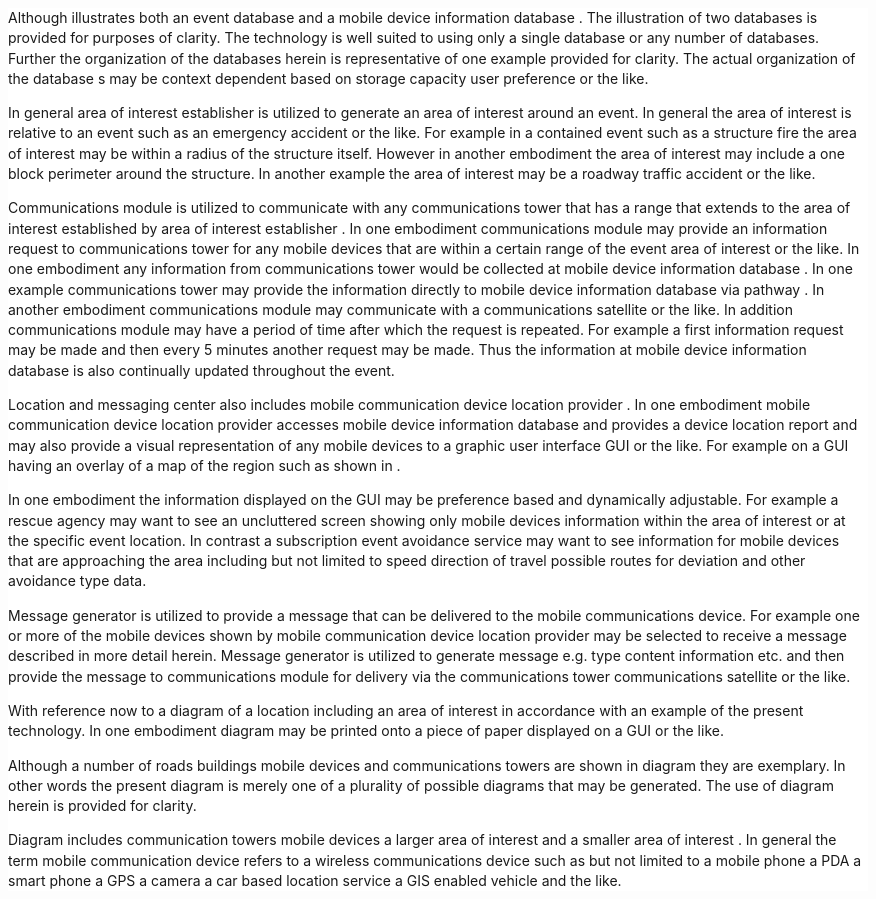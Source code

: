Although illustrates both an event database and a mobile device information database . The illustration of two databases is provided for purposes of clarity. The technology is well suited to using only a single database or any number of databases. Further the organization of the databases herein is representative of one example provided for clarity. The actual organization of the database s may be context dependent based on storage capacity user preference or the like.

In general area of interest establisher is utilized to generate an area of interest around an event. In general the area of interest is relative to an event such as an emergency accident or the like. For example in a contained event such as a structure fire the area of interest may be within a radius of the structure itself. However in another embodiment the area of interest may include a one block perimeter around the structure. In another example the area of interest may be a roadway traffic accident or the like.

Communications module is utilized to communicate with any communications tower that has a range that extends to the area of interest established by area of interest establisher . In one embodiment communications module may provide an information request to communications tower for any mobile devices that are within a certain range of the event area of interest or the like. In one embodiment any information from communications tower would be collected at mobile device information database . In one example communications tower may provide the information directly to mobile device information database via pathway . In another embodiment communications module may communicate with a communications satellite or the like. In addition communications module may have a period of time after which the request is repeated. For example a first information request may be made and then every 5 minutes another request may be made. Thus the information at mobile device information database is also continually updated throughout the event.

Location and messaging center also includes mobile communication device location provider . In one embodiment mobile communication device location provider accesses mobile device information database and provides a device location report and may also provide a visual representation of any mobile devices to a graphic user interface GUI or the like. For example on a GUI having an overlay of a map of the region such as shown in .

In one embodiment the information displayed on the GUI may be preference based and dynamically adjustable. For example a rescue agency may want to see an uncluttered screen showing only mobile devices information within the area of interest or at the specific event location. In contrast a subscription event avoidance service may want to see information for mobile devices that are approaching the area including but not limited to speed direction of travel possible routes for deviation and other avoidance type data.

Message generator is utilized to provide a message that can be delivered to the mobile communications device. For example one or more of the mobile devices shown by mobile communication device location provider may be selected to receive a message described in more detail herein. Message generator is utilized to generate message e.g. type content information etc. and then provide the message to communications module for delivery via the communications tower communications satellite or the like.

With reference now to a diagram of a location including an area of interest in accordance with an example of the present technology. In one embodiment diagram may be printed onto a piece of paper displayed on a GUI or the like.

Although a number of roads buildings mobile devices and communications towers are shown in diagram they are exemplary. In other words the present diagram is merely one of a plurality of possible diagrams that may be generated. The use of diagram herein is provided for clarity.

Diagram includes communication towers mobile devices a larger area of interest and a smaller area of interest . In general the term mobile communication device refers to a wireless communications device such as but not limited to a mobile phone a PDA a smart phone a GPS a camera a car based location service a GIS enabled vehicle and the like.
